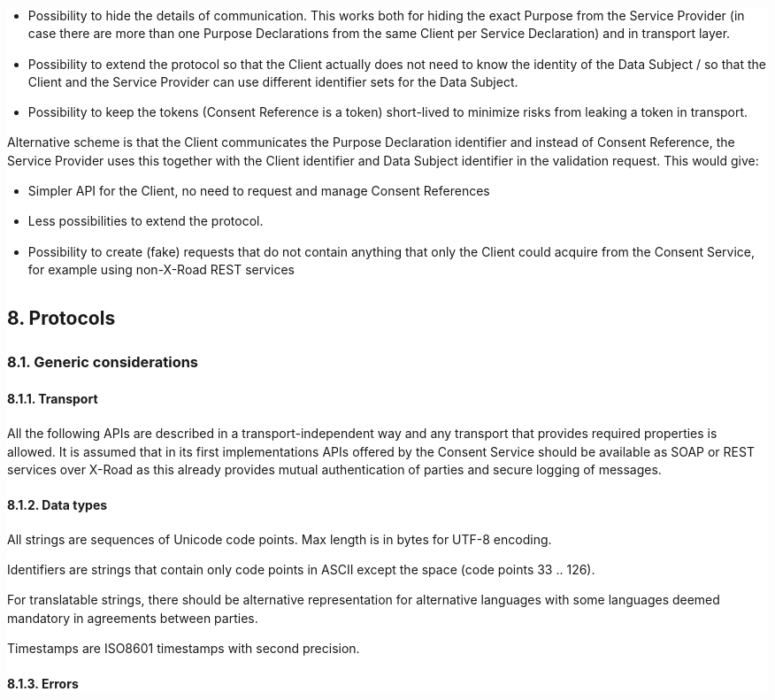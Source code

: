 - Possibility to hide the details of communication. This works both for hiding
  the exact Purpose from the Service Provider (in case there are more than one
  Purpose Declarations from the same Client per Service Declaration) and in
  transport layer.

- Possibility to extend the protocol so that the Client actually does not need
  to know the identity of the Data Subject / so that the Client and the Service
  Provider can use different identifier sets for the Data Subject.

- Possibility to keep the tokens (Consent Reference is a token) short-lived to
  minimize risks from leaking a token in transport.

Alternative scheme is that the Client communicates the Purpose Declaration
identifier and instead of Consent Reference, the Service Provider uses this
together with the Client identifier and Data Subject identifier in the
validation request. This would give:

- Simpler API for the Client, no need to request and manage Consent References

- Less possibilities to extend the protocol.

- Possibility to create (fake) requests that do not contain anything that only
  the Client could acquire from the Consent Service, for example using
  non-X-Road REST services

## 8. Protocols
<a id="markdown-8-protocols" name="8-protocols"></a>

### 8.1. Generic considerations
<a id="markdown-81-generic-considerations" name="81-generic-considerations"></a>

#### 8.1.1. Transport
<a id="markdown-811-transport" name="811-transport"></a>

All the following APIs are described in a transport-independent way and any
transport that provides required properties is allowed. It is assumed that in
its first implementations APIs offered by the Consent Service should be
available as SOAP or REST services over X-Road as this already provides mutual
authentication of parties and secure logging of messages.

#### 8.1.2. Data types
<a id="markdown-812-data-types" name="812-data-types"></a>

All strings are sequences of Unicode code points. Max length is in bytes for
UTF-8 encoding.

Identifiers are strings that contain only code points in ASCII except the space
(code points 33 .. 126).

For translatable strings, there should be alternative representation for
alternative languages with some languages deemed mandatory in agreements between
parties.

Timestamps are ISO8601 timestamps with second precision.

#### 8.1.3. Errors
<a id="markdown-813-errors" name="813-errors"></a>
